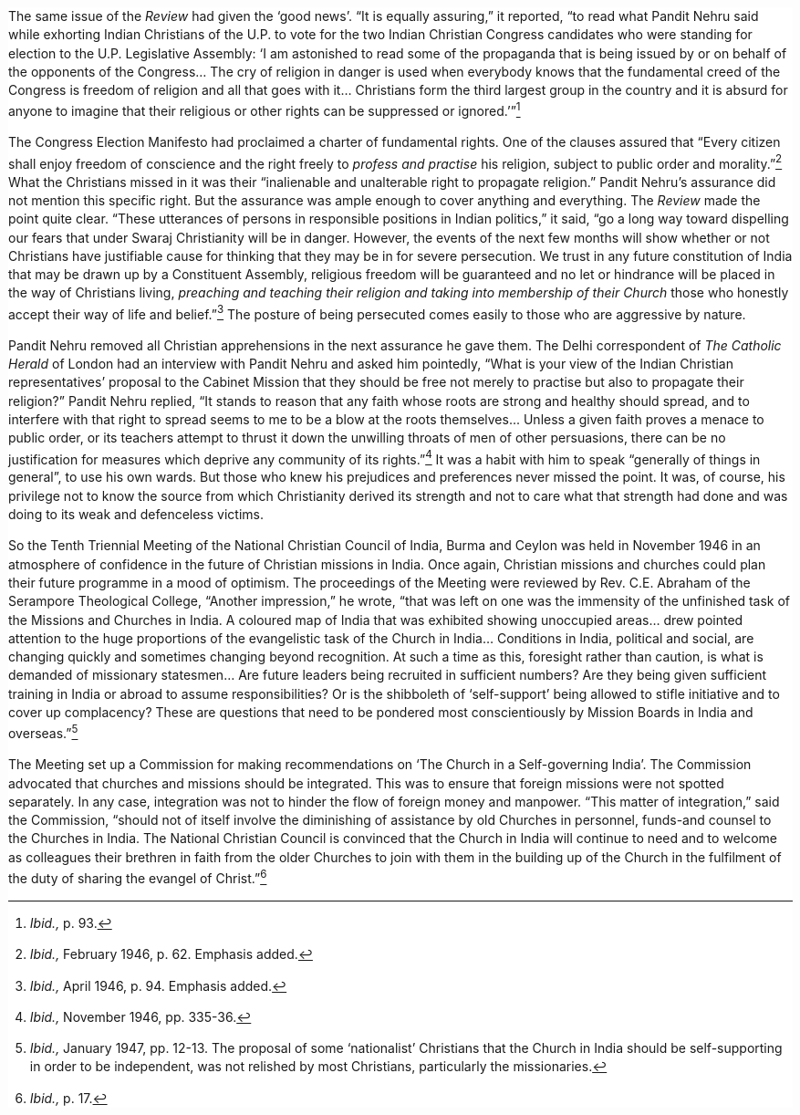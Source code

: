 The same issue of the *Review* had given the ‘good news’. “It is equally assuring,” it reported, “to read what Pandit Nehru said while exhorting Indian Christians of the U.P. to vote for the two Indian Christian Congress candidates who were standing for election to the U.P. Legislative Assembly: ‘I am astonished to read some of the propaganda that is being issued by or on behalf of the opponents of the Congress… The cry of religion in danger is used when everybody knows that the fundamental creed of the Congress is freedom of religion and all that goes with it… Christians form the third largest group in the country and it is absurd for anyone to imagine that their religious or other rights can be suppressed or ignored.’”[^42]

The Congress Election Manifesto had proclaimed a charter of fundamental rights. One of the clauses assured that “Every citizen shall enjoy freedom of conscience and the right freely to *profess and practise* his religion, subject to public order and morality.”[^43] What the Christians missed in it was their “inalienable and unalterable right to propagate religion.” Pandit Nehru’s assurance did not mention this specific right. But the assurance was ample enough to cover anything and everything. The *Review* made the point quite clear. “These utterances of persons in responsible positions in Indian politics,” it said, “go a long way toward dispelling our fears that under Swaraj Christianity will be in danger. However, the events of the next few months will show whether or not Christians have justifiable cause for thinking that they may be in for severe persecution. We trust in any future constitution of India that may be drawn up by a Constituent Assembly, religious freedom will be guaranteed and no let or hindrance will be placed in the way of Christians living, *preaching and teaching their religion and taking into membership of their Church* those who honestly accept their way of life and belief.”[^44] The posture of being persecuted comes easily to those who are aggressive by nature.

Pandit Nehru removed all Christian apprehensions in the next assurance he gave them. The Delhi correspondent of *The Catholic Herald* of London had an interview with Pandit Nehru and asked him pointedly, “What is your view of the Indian Christian representatives’ proposal to the Cabinet Mission that they should be free not merely to practise but also to propagate their religion?” Pandit Nehru replied, “It stands to reason that any faith whose roots are strong and healthy should spread, and to interfere with that right to spread seems to me to be a blow at the roots themselves... Unless a given faith proves a menace to public order, or its teachers attempt to thrust it down the unwilling throats of men of other persuasions, there can be no justification for measures which deprive any community of its rights.”[^45] It was a habit with him to speak “generally of things in general”, to use his own wards. But those who knew his prejudices and preferences never missed the point. It was, of course, his privilege not to know the source from which Christianity derived its strength and not to care what that strength had done and was doing to its weak and defenceless victims.

So the Tenth Triennial Meeting of the National Christian Council of India, Burma and Ceylon was held in November 1946 in an atmosphere of confidence in the future of Christian missions in India. Once again, Christian missions and churches could plan their future programme in a mood of optimism. The proceedings of the Meeting were reviewed by Rev. C.E. Abraham of the Serampore Theological College, “Another impression,” he wrote, “that was left on one was the immensity of the unfinished task of the Missions and Churches in India. A coloured map of India that was exhibited showing unoccupied areas… drew pointed attention to the huge proportions of the evangelistic task of the Church in India… Conditions in India, political and social, are changing quickly and sometimes changing beyond recognition. At such a time as this, foresight rather than caution, is what is demanded of missionary statesmen… Are future leaders being recruited in sufficient numbers? Are they being given sufficient training in India or abroad to assume responsibilities? Or is the shibboleth of ‘self-support’ being allowed to stifle initiative and to cover up complacency? These are questions that need to be pondered most conscientiously by Mission Boards in India and overseas.”[^46]

The Meeting set up a Commission for making recommendations on ‘The Church in a Self-governing India’. The Commission advocated that churches and missions should be integrated. This was to ensure that foreign missions were not spotted separately. In any case, integration was not to hinder the flow of foreign money and manpower. “This matter of integration,” said the Commission, “should not of itself involve the diminishing of assistance by old Churches in personnel, funds-and counsel to the Churches in India. The National Christian Council is convinced that the Church in India will continue to need and to welcome as colleagues their brethren in faith from the older Churches to join with them in the building up of the Church in the fulfilment of the duty of sharing the evangel of Christ.”[^47]


[^1]: The British body was the Commission on International Friendship and Social Responsibility. Its counterpart in the U.S.A. was the Commission on a just and Durable Peace set up under the Chairmanship of Mr. John Foster Dulles, the future Secretary of State.
[^2]: M. Searle Bates, *Religious Liberty: An Inquiry*, New York, 1945.
[^3]: *Ibid.,* pp. 56-57.
[^4]: *Ibid.,* p. 57. Patna was a princely state in Orissa.
[^5]: *Ibid.,* pp. 57-58.
[^6]: *Ibid.,* p. 59. Emphasis added.
[^7]: *Ibid.,* p. 61.
[^8]: *Ibid.,* p. 130.
[^9]: *Ibid,* p. 131.
[^10]: *Ibid.,* p. 267. Incidentally, what was an asset of I-Hindu culture in the context of religious tolerance became a liability in the context of religious liberty!
[^11]: *Ibid.,* p. 271. Whatever the context, credit must go to Christianity!
[^12]: *Ibid.,* p. 309.
[^13]: *Ibid.,* pp. 431-432. Thus Christianity, with all its intolerance, was found to contain the seeds of religious liberty! But Hinduism, with all its tolerance, could not claim that credit! In simple language, what the learned exercise wanted to say was that religious liberty was a by-product of religious intolerance and consequent conflict. One had to be a bandit before one could hope to be a saint.
[^14]: *Ibid.,* p. 474. Italics in source.
[^15]: *Ibid.,* p. 475.
[^16]: *Ibid.,* p. 476. Emphasis added.
[^17]: *Ibid.,* p. 54.
[^18]: *Ibid.,* pp. 546-54.
[^19]: *Ibid.,* p. 547.
[^20]: *Ibid.,* p. 549.
[^21]: *Ibid.,* pp. 551-552. It was forgotten that the totalitarian states Fascist, Communist, Nazi - were creations of the Christian ethos which had dominated Europe during preceding centuries.
[^22]: *Ibid.,* p. 563.
[^23]: *Ibid.,* p. 573.
[^24]: *Ibid.,* p. 576.
[^25]: *Ibid.,* p. 579.
[^26]: *The National Christian Council Review*, August 1945, p. 137.
[^27]: *Ibid.,* March 1945. p. 56.
[^28]: *Ibid.,* December 1945, pp. 212-13.
[^29]: *Ibid.,* February 1947, p. 56.
[^30]: *Ibid.,* P. 57.
[^31]: *The United Nations and Human Rights*, published by the UNO, New York, 1984, p. 242. Emphasis added.
[^32]: *The National Christian Council Review*, January 1945, p. 12.
[^33]: *Ibid.,* p. 31.
[^34]: *Ibid.,* p. 14.
[^35]: *Ibid.,* p. 81. Emphasis added.
[^36]: *Ibid.,* January 1946, p. 32.
[^37]: *Ibid.,* December 1945, pp. 239-41.
[^38]: *Ibid.,* April 1946, p. 120.
[^39]: *Ibid.,* March 1946, p. 81.
[^40]: *Ibid.,* April 1946, p. 99.
[^41]: *Ibid.,* p. 101. “Disentangled Christ” means Christ tom out of Christian history. That criminal history which had been created, without a doubt by Christ, the one and only saviour, had come under fire in an age which had, by and large, freed itself from Christian monolatry.
[^42]: *Ibid.,* p. 93.
[^43]: *Ibid.,* February 1946, p. 62. Emphasis added.
[^44]: *Ibid.,* April 1946, p. 94. Emphasis added.
[^45]: *Ibid.,* November 1946, pp. 335-36.
[^46]: *Ibid.,* January 1947, pp. 12-13. The proposal of some ‘nationalist’ Christians that the Church in India should be self-supporting in order to be independent, was not relished by most Christians, particularly the missionaries.
[^47]: *Ibid.,* p. 17.
[^48]: *Ibid.,* p. 32.
[^49]: *Ibid.,* February 1947, p. 52.
[^50]: *Ibid.,* March 1947, p. 103. Fifteen hundred will become two thousand years in Pandit Nehru’s next pronouncement about the presence of Christianity in India.
[^51]: *Ibid.,* pp. 142- 43.
[^52]: *Ibid.,* May 1947, p. 243.
[^53]: *Ibid.,* p. 244. Emphasis in source.
[^54]: B. Shiva Rao, *The Framing of India’s Constitution, Select Documents*, Volume II, Bombay, 1967, p. 76. Emphasis added. 
[^55]: *Ibid.,* p. 124. Emphasis added. Explanation I relates to Sikhs and is not relevant in the context of Christianity.
[^56]: *Ibid.,* p. 125.
[^57]: *Ibid.,* p. 131. Emphasis added.
[^58]: *Ibid.,* p. 140. Emphasis added.
[^59]: *Ibid.,* p. 165. Emphasis added.
[^60]: *Ibid.,* p. 166.
[^61]: *Ibid.,* pp. 173-74. Emphasis added.
[^62]: *Ibid.,* p. 201. Emphasis added.
[^63]: *Ibid.,* p. 203.
[^64]: *Ibid.,* pp. 208-09. Emphasis added.
[^65]: *Ibid.,* pp. 267-68.
[^66]: *Ibid.,* pp. 271-72.
[^67]: *Ibid.,* pp. 290-91 Emphases added.
[^68]: *Ibid.,* p. 298. Emphasis added.